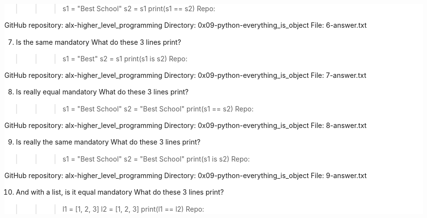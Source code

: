 >>> s1 = "Best School"
>>> s2 = s1
>>> print(s1 == s2)
Repo:

GitHub repository: alx-higher_level_programming
Directory: 0x09-python-everything_is_object
File: 6-answer.txt
   
7. Is the same
mandatory
What do these 3 lines print?

>>> s1 = "Best"
>>> s2 = s1
>>> print(s1 is s2)
Repo:

GitHub repository: alx-higher_level_programming
Directory: 0x09-python-everything_is_object
File: 7-answer.txt
   
8. Is really equal
mandatory
What do these 3 lines print?

>>> s1 = "Best School"
>>> s2 = "Best School"
>>> print(s1 == s2)
Repo:

GitHub repository: alx-higher_level_programming
Directory: 0x09-python-everything_is_object
File: 8-answer.txt
   
9. Is really the same
mandatory
What do these 3 lines print?

>>> s1 = "Best School"
>>> s2 = "Best School"
>>> print(s1 is s2)
Repo:

GitHub repository: alx-higher_level_programming
Directory: 0x09-python-everything_is_object
File: 9-answer.txt
   
10. And with a list, is it equal
mandatory
What do these 3 lines print?

>>> l1 = [1, 2, 3]
>>> l2 = [1, 2, 3] 
>>> print(l1 == l2)
Repo:
